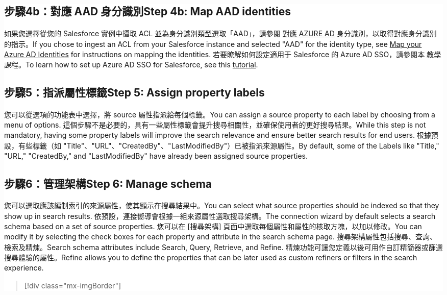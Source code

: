## <a name="step-4b-map-aad-identities"></a><span data-ttu-id="d548e-162">步驟4b：對應 AAD 身分識別</span><span class="sxs-lookup"><span data-stu-id="d548e-162">Step 4b: Map AAD identities</span></span>

<span data-ttu-id="d548e-163">如果您選擇從您的 Salesforce 實例中攝取 ACL 並為身分識別類型選取「AAD」，請參閱 [對應 AZURE AD](map-aad.md) 身分識別，以取得對應身分識別的指示。</span><span class="sxs-lookup"><span data-stu-id="d548e-163">If you chose to ingest an ACL from your Salesforce instance and selected "AAD" for the identity type, see [Map your Azure AD Identities](map-aad.md) for instructions on mapping the identities.</span></span> <span data-ttu-id="d548e-164">若要瞭解如何設定適用于 Salesforce 的 Azure AD SSO，請參閱本 [教學](https://docs.microsoft.com/azure/active-directory/saas-apps/salesforce-tutorial)課程。</span><span class="sxs-lookup"><span data-stu-id="d548e-164">To learn how to set up Azure AD SSO for Salesforce, see this [tutorial](https://docs.microsoft.com/azure/active-directory/saas-apps/salesforce-tutorial).</span></span>

## <a name="step-5-assign-property-labels"></a><span data-ttu-id="d548e-165">步驟5：指派屬性標籤</span><span class="sxs-lookup"><span data-stu-id="d548e-165">Step 5: Assign property labels</span></span>

<span data-ttu-id="d548e-166">您可以從選項的功能表中選擇，將 source 屬性指派給每個標籤。</span><span class="sxs-lookup"><span data-stu-id="d548e-166">You can assign a source property to each label by choosing from a menu of options.</span></span> <span data-ttu-id="d548e-167">這個步驟不是必要的，具有一些屬性標籤會提升搜尋相關性，並確保使用者的更好搜尋結果。</span><span class="sxs-lookup"><span data-stu-id="d548e-167">While this step is not mandatory, having some property labels will improve the search relevance and ensure better search results for end users.</span></span> <span data-ttu-id="d548e-168">根據預設，有些標籤（如 "Title"、"URL"、"CreatedBy"、"LastModifiedBy"）已被指派來源屬性。</span><span class="sxs-lookup"><span data-stu-id="d548e-168">By default, some of the Labels like "Title," "URL," "CreatedBy," and  "LastModifiedBy" have already been assigned source properties.</span></span>

## <a name="step-6-manage-schema"></a><span data-ttu-id="d548e-169">步驟6：管理架構</span><span class="sxs-lookup"><span data-stu-id="d548e-169">Step 6: Manage schema</span></span>

<span data-ttu-id="d548e-170">您可以選取應該編制索引的來源屬性，使其顯示在搜尋結果中。</span><span class="sxs-lookup"><span data-stu-id="d548e-170">You can select what source properties should be indexed so that they show up in search results.</span></span> <span data-ttu-id="d548e-171">依預設，連接嚮導會根據一組來源屬性選取搜尋架構。</span><span class="sxs-lookup"><span data-stu-id="d548e-171">The connection wizard by default selects a search schema based on a set of source properties.</span></span> <span data-ttu-id="d548e-172">您可以在 [搜尋架構] 頁面中選取每個屬性和屬性的核取方塊，以加以修改。</span><span class="sxs-lookup"><span data-stu-id="d548e-172">You can modify it by selecting the check boxes for each property and attribute in the search schema page.</span></span> <span data-ttu-id="d548e-173">搜尋架構屬性包括搜尋、查詢、檢索及精煉。</span><span class="sxs-lookup"><span data-stu-id="d548e-173">Search schema attributes include Search, Query, Retrieve, and Refine.</span></span>
<span data-ttu-id="d548e-174">精煉功能可讓您定義以後可用作自訂精簡器或篩選搜尋體驗的屬性。</span><span class="sxs-lookup"><span data-stu-id="d548e-174">Refine allows you to define the properties that can be later used as custom refiners or filters in the search experience.</span></span>  

> [!div class="mx-imgBorder"]